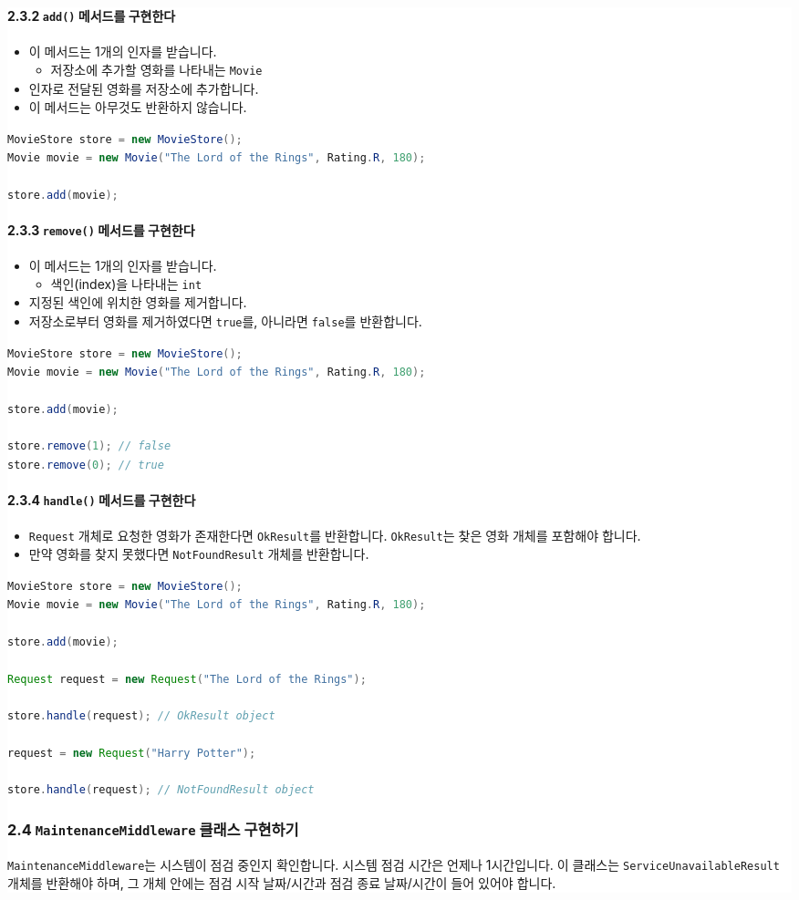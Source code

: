 #### 2.3.2 `add()` 메서드를 구현한다

- 이 메서드는 1개의 인자를 받습니다.
  - 저장소에 추가할 영화를 나타내는 `Movie`
- 인자로 전달된 영화를 저장소에 추가합니다.
- 이 메서드는 아무것도 반환하지 않습니다.

```java
MovieStore store = new MovieStore();
Movie movie = new Movie("The Lord of the Rings", Rating.R, 180);

store.add(movie);
```

#### 2.3.3 `remove()` 메서드를 구현한다

- 이 메서드는 1개의 인자를 받습니다.
  - 색인(index)을 나타내는 `int`
- 지정된 색인에 위치한 영화를 제거합니다.
- 저장소로부터 영화를 제거하였다면 `true`를, 아니라면 `false`를 반환합니다.

```java
MovieStore store = new MovieStore();
Movie movie = new Movie("The Lord of the Rings", Rating.R, 180);

store.add(movie);

store.remove(1); // false
store.remove(0); // true
```

#### 2.3.4 `handle()` 메서드를 구현한다

- `Request` 개체로 요청한 영화가 존재한다면 `OkResult`를 반환합니다. `OkResult`는 찾은 영화 개체를 포함해야 합니다.
- 만약 영화를 찾지 못했다면 `NotFoundResult` 개체를 반환합니다.

```java
MovieStore store = new MovieStore();
Movie movie = new Movie("The Lord of the Rings", Rating.R, 180);

store.add(movie);

Request request = new Request("The Lord of the Rings");

store.handle(request); // OkResult object

request = new Request("Harry Potter");

store.handle(request); // NotFoundResult object
```

### 2.4 `MaintenanceMiddleware` 클래스 구현하기

`MaintenanceMiddleware`는 시스템이 점검 중인지 확인합니다. 시스템 점검 시간은 언제나 1시간입니다. 이 클래스는 `ServiceUnavailableResult` 개체를 반환해야 하며, 그 개체 안에는 점검 시작 날짜/시간과 점검 종료 날짜/시간이 들어 있어야 합니다.
